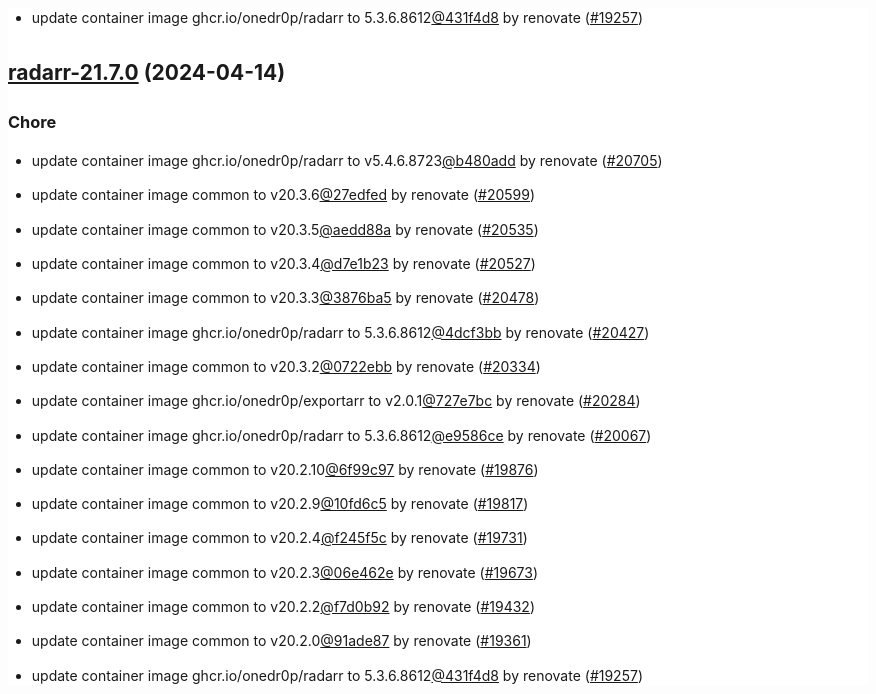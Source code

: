 - update container image ghcr.io/onedr0p/radarr to 5.3.6.8612[@431f4d8](https://github.com/431f4d8) by renovate ([#19257](https://github.com/truecharts/charts/issues/19257))


## [radarr-21.7.0](https://github.com/truecharts/charts/compare/radarr-21.4.0...radarr-21.7.0) (2024-04-14)

### Chore



- update container image ghcr.io/onedr0p/radarr to v5.4.6.8723[@b480add](https://github.com/b480add) by renovate ([#20705](https://github.com/truecharts/charts/issues/20705))

- update container image common to v20.3.6[@27edfed](https://github.com/27edfed) by renovate ([#20599](https://github.com/truecharts/charts/issues/20599))

- update container image common to v20.3.5[@aedd88a](https://github.com/aedd88a) by renovate ([#20535](https://github.com/truecharts/charts/issues/20535))

- update container image common to v20.3.4[@d7e1b23](https://github.com/d7e1b23) by renovate ([#20527](https://github.com/truecharts/charts/issues/20527))

- update container image common to v20.3.3[@3876ba5](https://github.com/3876ba5) by renovate ([#20478](https://github.com/truecharts/charts/issues/20478))

- update container image ghcr.io/onedr0p/radarr to 5.3.6.8612[@4dcf3bb](https://github.com/4dcf3bb) by renovate ([#20427](https://github.com/truecharts/charts/issues/20427))

- update container image common to v20.3.2[@0722ebb](https://github.com/0722ebb) by renovate ([#20334](https://github.com/truecharts/charts/issues/20334))

- update container image ghcr.io/onedr0p/exportarr to v2.0.1[@727e7bc](https://github.com/727e7bc) by renovate ([#20284](https://github.com/truecharts/charts/issues/20284))

- update container image ghcr.io/onedr0p/radarr to 5.3.6.8612[@e9586ce](https://github.com/e9586ce) by renovate ([#20067](https://github.com/truecharts/charts/issues/20067))

- update container image common to v20.2.10[@6f99c97](https://github.com/6f99c97) by renovate ([#19876](https://github.com/truecharts/charts/issues/19876))

- update container image common to v20.2.9[@10fd6c5](https://github.com/10fd6c5) by renovate ([#19817](https://github.com/truecharts/charts/issues/19817))

- update container image common to v20.2.4[@f245f5c](https://github.com/f245f5c) by renovate ([#19731](https://github.com/truecharts/charts/issues/19731))

- update container image common to v20.2.3[@06e462e](https://github.com/06e462e) by renovate ([#19673](https://github.com/truecharts/charts/issues/19673))

- update container image common to v20.2.2[@f7d0b92](https://github.com/f7d0b92) by renovate ([#19432](https://github.com/truecharts/charts/issues/19432))

- update container image common to v20.2.0[@91ade87](https://github.com/91ade87) by renovate ([#19361](https://github.com/truecharts/charts/issues/19361))

- update container image ghcr.io/onedr0p/radarr to 5.3.6.8612[@431f4d8](https://github.com/431f4d8) by renovate ([#19257](https://github.com/truecharts/charts/issues/19257))
